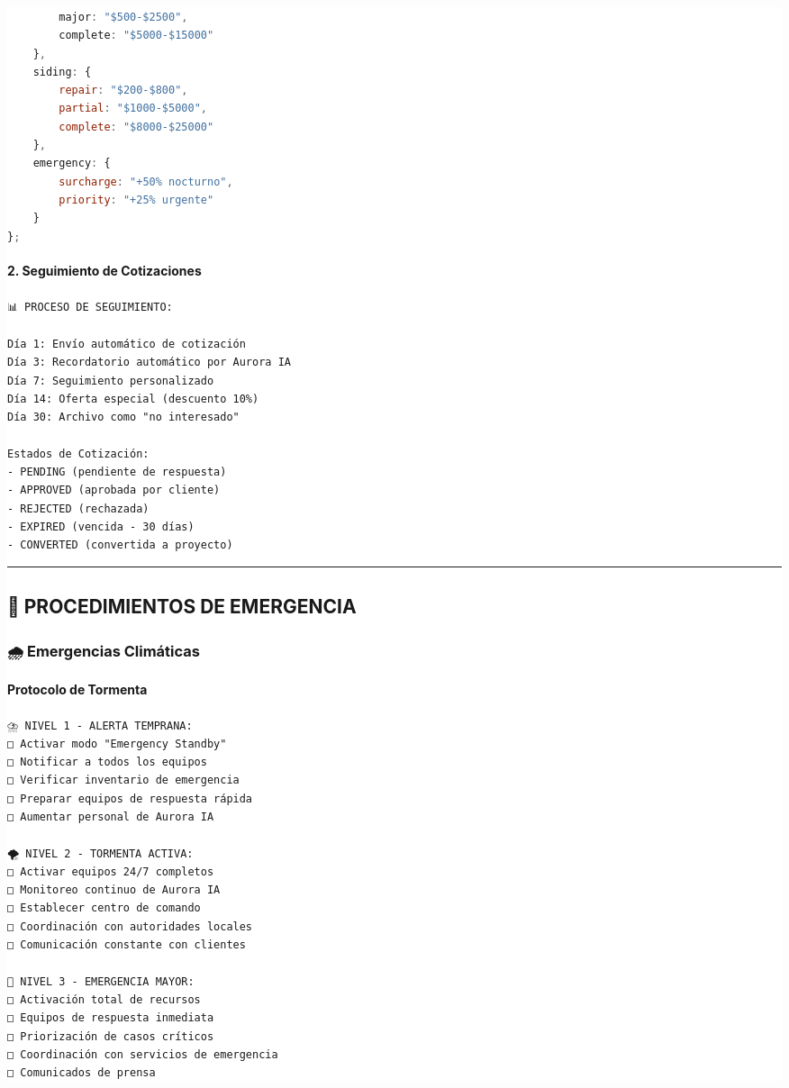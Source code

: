 ```javascript
        major: "$500-$2500",
        complete: "$5000-$15000"
    },
    siding: {
        repair: "$200-$800",
        partial: "$1000-$5000",
        complete: "$8000-$25000"
    },
    emergency: {
        surcharge: "+50% nocturno",
        priority: "+25% urgente"
    }
};
```

#### **2. Seguimiento de Cotizaciones**
```
📊 PROCESO DE SEGUIMIENTO:

Día 1: Envío automático de cotización
Día 3: Recordatorio automático por Aurora IA
Día 7: Seguimiento personalizado
Día 14: Oferta especial (descuento 10%)
Día 30: Archivo como "no interesado"

Estados de Cotización:
- PENDING (pendiente de respuesta)
- APPROVED (aprobada por cliente)
- REJECTED (rechazada)
- EXPIRED (vencida - 30 días)
- CONVERTED (convertida a proyecto)
```

---

## 🚨 **PROCEDIMIENTOS DE EMERGENCIA**

### **🌧️ Emergencias Climáticas**

#### **Protocolo de Tormenta**
```
⛈️ NIVEL 1 - ALERTA TEMPRANA:
□ Activar modo "Emergency Standby"
□ Notificar a todos los equipos
□ Verificar inventario de emergencia
□ Preparar equipos de respuesta rápida
□ Aumentar personal de Aurora IA

🌪️ NIVEL 2 - TORMENTA ACTIVA:
□ Activar equipos 24/7 completos
□ Monitoreo continuo de Aurora IA
□ Establecer centro de comando
□ Coordinación con autoridades locales
□ Comunicación constante con clientes

🚨 NIVEL 3 - EMERGENCIA MAYOR:
□ Activación total de recursos
□ Equipos de respuesta inmediata
□ Priorización de casos críticos
□ Coordinación con servicios de emergencia
□ Comunicados de prensa
```
